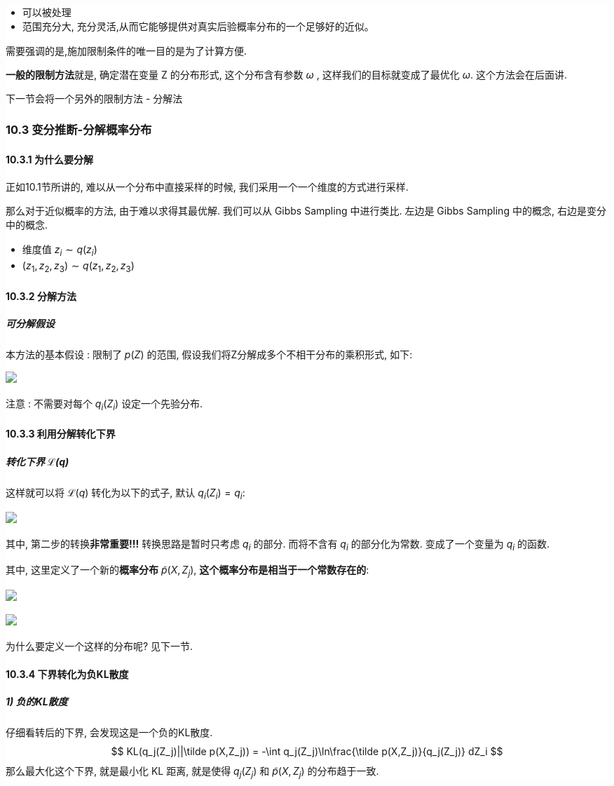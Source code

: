 - 可以被处理
- 范围充分大, 充分灵活,从而它能够提供对真实后验概率分布的一个足够好的近似。

需要强调的是,施加限制条件的唯一目的是为了计算方便.

**一般的限制方法**就是, 确定潜在变量 Z 的分布形式, 这个分布含有参数 $\omega$ , 这样我们的目标就变成了最优化 $\omega$. 这个方法会在后面讲.

下一节会将一个另外的限制方法 - 分解法



### 10.3 变分推断-分解概率分布

#### 10.3.1 为什么要分解

正如10.1节所讲的, 难以从一个分布中直接采样的时候, 我们采用一个一个维度的方式进行采样.

那么对于近似概率的方法, 由于难以求得其最优解. 我们可以从 Gibbs Sampling 中进行类比.  左边是  Gibbs Sampling 中的概念, 右边是变分中的概念.

- 维度值 $z_i \sim q(z_i)$  
- $(z_1,z_2,z_3) \sim q(z_1,z_2,z_3)$

#### 10.3.2 分解方法

##### 可分解假设

本方法的基本假设 : 限制了 $p(Z)$ 的范围, 假设我们将Z分解成多个不相干分布的乘积形式, 如下:

![](./pictures/3)

注意 : 不需要对每个 $q_i(Z_i)$ 设定一个先验分布.

#### 10.3.3 利用分解转化下界

##### 转化下界 $\mathcal{L}(q)$

这样就可以将 $\mathcal{L}(q)$ 转化为以下的式子, 默认 $q_i(Z_i)=q_i$:

![](./pictures/4)

其中, 第二步的转换**非常重要!!!** 转换思路是暂时只考虑 $q_i$ 的部分. 而将不含有 $q_i$ 的部分化为常数. 变成了一个变量为 $q_i$ 的函数.

其中, 这里定义了一个新的**概率分布** $\tilde{p}(X,Z_j)$, **这个概率分布是相当于一个常数存在的**:

![](./pictures/5)

![](./pictures/6)

为什么要定义一个这样的分布呢? 见下一节.

#### 10.3.4 下界转化为负KL散度

##### 1) 负的KL散度

仔细看转后的下界, 会发现这是一个负的KL散度. 
$$
KL(q_j(Z_j)||\tilde p(X,Z_j)) = -\int q_j(Z_j)\ln\frac{\tilde p(X,Z_j)}{q_j(Z_j)} dZ_i
$$
那么最大化这个下界, 就是最小化 KL 距离, 就是使得 $q_j(Z_j)$ 和 $\tilde p(X,Z_j)$ 的分布趋于一致.
